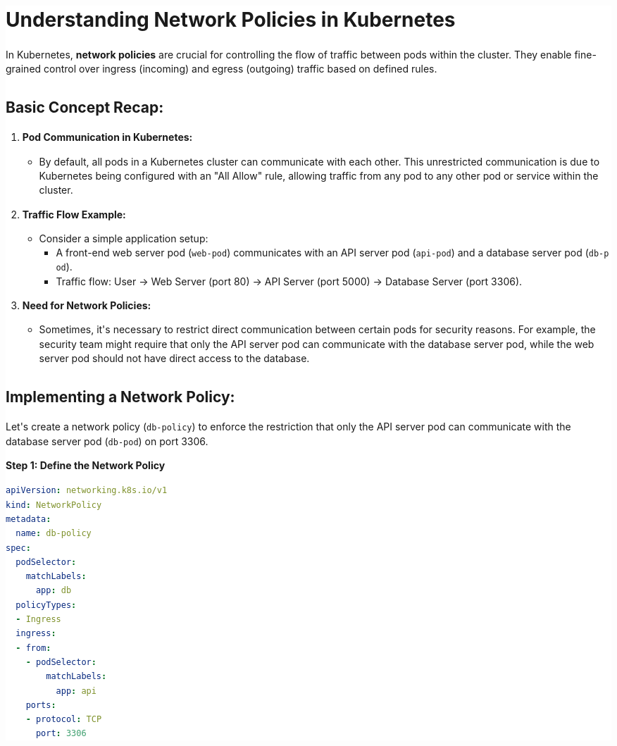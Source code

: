# Understanding Network Policies in Kubernetes

In Kubernetes, **network policies** are crucial for controlling the flow of traffic between pods within the cluster. They enable fine-grained control over ingress (incoming) and egress (outgoing) traffic based on defined rules.

## Basic Concept Recap:

1. **Pod Communication in Kubernetes:**
   - By default, all pods in a Kubernetes cluster can communicate with each other. This unrestricted communication is due to Kubernetes being configured with an "All Allow" rule, allowing traffic from any pod to any other pod or service within the cluster.

2. **Traffic Flow Example:**
   - Consider a simple application setup:
     - A front-end web server pod (`web-pod`) communicates with an API server pod (`api-pod`) and a database server pod (`db-pod`).
     - Traffic flow: User -> Web Server (port 80) -> API Server (port 5000) -> Database Server (port 3306).

3. **Need for Network Policies:**
   - Sometimes, it's necessary to restrict direct communication between certain pods for security reasons. For example, the security team might require that only the API server pod can communicate with the database server pod, while the web server pod should not have direct access to the database.

## Implementing a Network Policy:

Let's create a network policy (`db-policy`) to enforce the restriction that only the API server pod can communicate with the database server pod (`db-pod`) on port 3306.

**Step 1: Define the Network Policy**

```yaml
apiVersion: networking.k8s.io/v1
kind: NetworkPolicy
metadata:
  name: db-policy
spec:
  podSelector:
    matchLabels:
      app: db
  policyTypes:
  - Ingress
  ingress:
  - from:
    - podSelector:
        matchLabels:
          app: api
    ports:
    - protocol: TCP
      port: 3306
```
